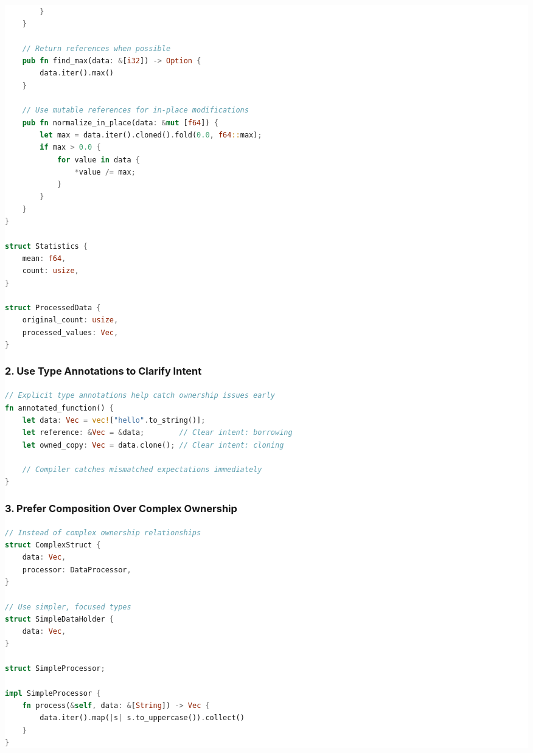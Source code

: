 ```rust
        }
    }

    // Return references when possible
    pub fn find_max(data: &[i32]) -> Option {
        data.iter().max()
    }

    // Use mutable references for in-place modifications
    pub fn normalize_in_place(data: &mut [f64]) {
        let max = data.iter().cloned().fold(0.0, f64::max);
        if max > 0.0 {
            for value in data {
                *value /= max;
            }
        }
    }
}

struct Statistics {
    mean: f64,
    count: usize,
}

struct ProcessedData {
    original_count: usize,
    processed_values: Vec,
}
```

### 2. Use Type Annotations to Clarify Intent

```rust
// Explicit type annotations help catch ownership issues early
fn annotated_function() {
    let data: Vec = vec!["hello".to_string()];
    let reference: &Vec = &data;        // Clear intent: borrowing
    let owned_copy: Vec = data.clone(); // Clear intent: cloning

    // Compiler catches mismatched expectations immediately
}
```

### 3. Prefer Composition Over Complex Ownership

```rust
// Instead of complex ownership relationships
struct ComplexStruct {
    data: Vec,
    processor: DataProcessor,
}

// Use simpler, focused types
struct SimpleDataHolder {
    data: Vec,
}

struct SimpleProcessor;

impl SimpleProcessor {
    fn process(&self, data: &[String]) -> Vec {
        data.iter().map(|s| s.to_uppercase()).collect()
    }
}
```